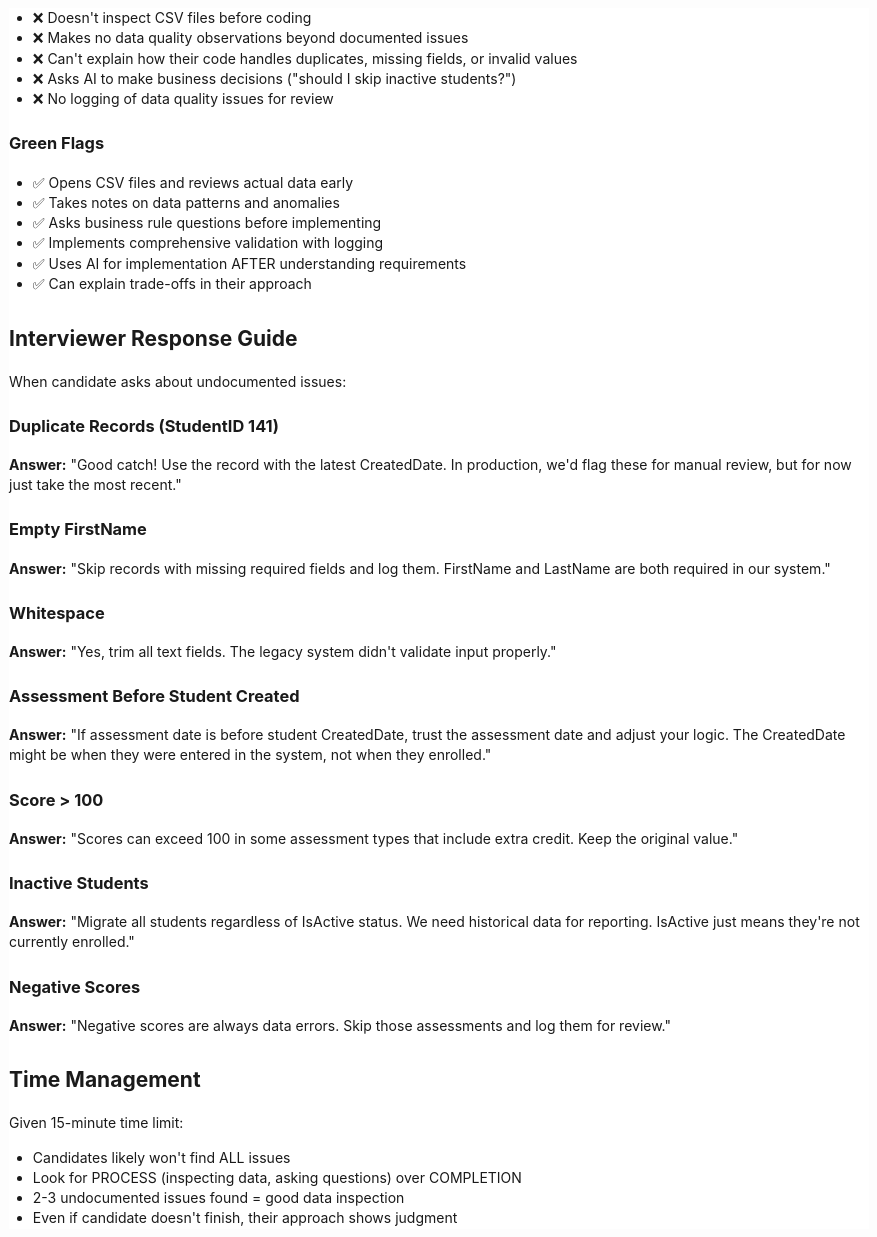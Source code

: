- ❌ Doesn't inspect CSV files before coding
- ❌ Makes no data quality observations beyond documented issues
- ❌ Can't explain how their code handles duplicates, missing fields, or invalid values
- ❌ Asks AI to make business decisions ("should I skip inactive students?")
- ❌ No logging of data quality issues for review

### Green Flags

- ✅ Opens CSV files and reviews actual data early
- ✅ Takes notes on data patterns and anomalies
- ✅ Asks business rule questions before implementing
- ✅ Implements comprehensive validation with logging
- ✅ Uses AI for implementation AFTER understanding requirements
- ✅ Can explain trade-offs in their approach

## Interviewer Response Guide

When candidate asks about undocumented issues:

### Duplicate Records (StudentID 141)
**Answer:** "Good catch! Use the record with the latest CreatedDate. In production, we'd flag these for manual review, but for now just take the most recent."

### Empty FirstName
**Answer:** "Skip records with missing required fields and log them. FirstName and LastName are both required in our system."

### Whitespace
**Answer:** "Yes, trim all text fields. The legacy system didn't validate input properly."

### Assessment Before Student Created
**Answer:** "If assessment date is before student CreatedDate, trust the assessment date and adjust your logic. The CreatedDate might be when they were entered in the system, not when they enrolled."

### Score > 100
**Answer:** "Scores can exceed 100 in some assessment types that include extra credit. Keep the original value."

### Inactive Students
**Answer:** "Migrate all students regardless of IsActive status. We need historical data for reporting. IsActive just means they're not currently enrolled."

### Negative Scores
**Answer:** "Negative scores are always data errors. Skip those assessments and log them for review."

## Time Management

Given 15-minute time limit:
- Candidates likely won't find ALL issues
- Look for PROCESS (inspecting data, asking questions) over COMPLETION
- 2-3 undocumented issues found = good data inspection
- Even if candidate doesn't finish, their approach shows judgment
